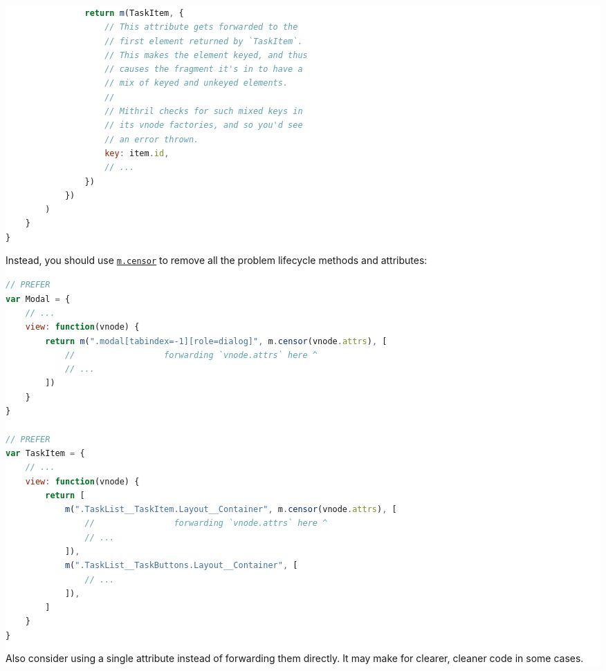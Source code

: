 ```javascript
				return m(TaskItem, {
					// This attribute gets forwarded to the
					// first element returned by `TaskItem`.
					// This makes the element keyed, and thus
					// causes the fragment it's in to have a
					// mix of keyed and unkeyed elements.
					//
					// Mithril checks for such mixed keys in
					// its vnode factories, and so you'd see
					// an error thrown.
					key: item.id,
					// ...
				})
			})
		)
	}
}
```

Instead, you should use [`m.censor`](censor.md) to remove all the problem lifecycle methods and attributes:

```javascript
// PREFER
var Modal = {
	// ...
	view: function(vnode) {
		return m(".modal[tabindex=-1][role=dialog]", m.censor(vnode.attrs), [
			//                  forwarding `vnode.attrs` here ^
			// ...
		])
	}
}

// PREFER
var TaskItem = {
	// ...
	view: function(vnode) {
		return [
			m(".TaskList__TaskItem.Layout__Container", m.censor(vnode.attrs), [
				//                forwarding `vnode.attrs` here ^
				// ...
			]),
			m(".TaskList__TaskButtons.Layout__Container", [
				// ...
			]),
		]
	}
}
```

Also consider using a single attribute instead of forwarding them directly. It may make for clearer, cleaner code in some cases.
